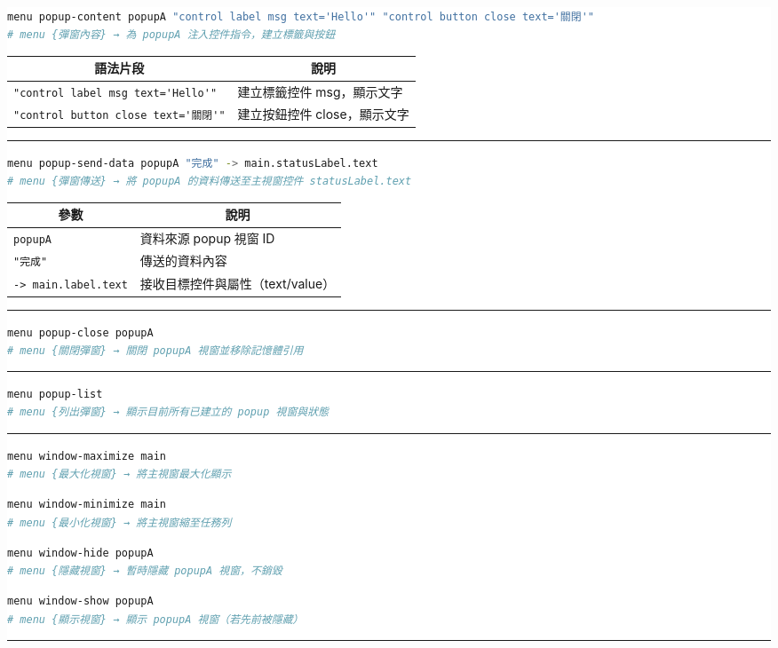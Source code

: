 
```bash
menu popup-content popupA "control label msg text='Hello'" "control button close text='關閉'"
# menu {彈窗內容} → 為 popupA 注入控件指令，建立標籤與按鈕
```

| 語法片段 | 說明 |
|----------|------|
| `"control label msg text='Hello'"` | 建立標籤控件 msg，顯示文字 |
| `"control button close text='關閉'"` | 建立按鈕控件 close，顯示文字 |

---

```bash
menu popup-send-data popupA "完成" -> main.statusLabel.text
# menu {彈窗傳送} → 將 popupA 的資料傳送至主視窗控件 statusLabel.text
```

| 參數             | 說明                                 |
|------------------|--------------------------------------|
| `popupA`         | 資料來源 popup 視窗 ID               |
| `"完成"`         | 傳送的資料內容                       |
| `-> main.label.text` | 接收目標控件與屬性（text/value） |

---

```bash
menu popup-close popupA
# menu {關閉彈窗} → 關閉 popupA 視窗並移除記憶體引用
```

---

```bash
menu popup-list
# menu {列出彈窗} → 顯示目前所有已建立的 popup 視窗與狀態
```

---

```bash
menu window-maximize main
# menu {最大化視窗} → 將主視窗最大化顯示
```

```bash
menu window-minimize main
# menu {最小化視窗} → 將主視窗縮至任務列
```

```bash
menu window-hide popupA
# menu {隱藏視窗} → 暫時隱藏 popupA 視窗，不銷毀
```

```bash
menu window-show popupA
# menu {顯示視窗} → 顯示 popupA 視窗（若先前被隱藏）
```

---